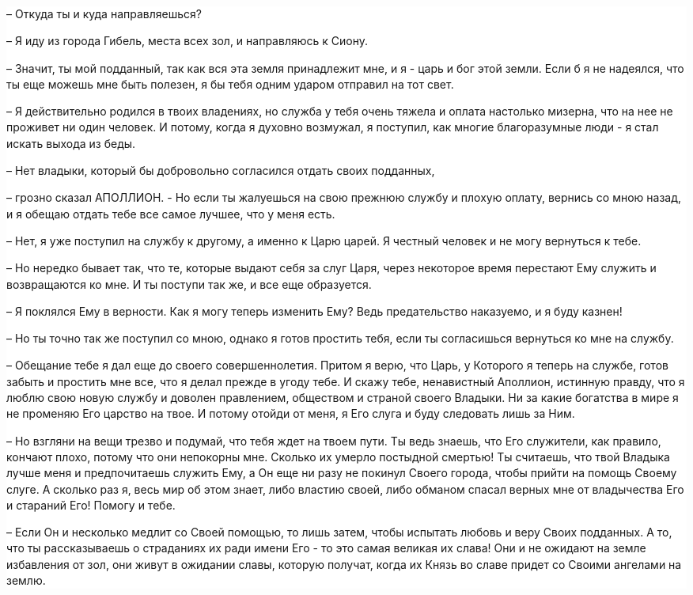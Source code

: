  – Откуда ты и куда направляешься? 

 – Я иду из города Гибель, места всех зол, и направляюсь к Сиону. 

 – Значит, ты мой подданный, так как вся эта земля принадлежит мне, и я -
царь и бог этой земли. Если б я не надеялся, что ты еще можешь мне быть
полезен, я бы тебя одним ударом отправил на тот свет. 

 – Я действительно родился в твоих владениях, но служба у тебя очень
тяжела и оплата настолько мизерна, что на нее не проживет ни один
человек. И потому, когда я духовно возмужал, я поступил, как многие
благоразумные люди - я стал искать выхода из беды. 

 – Нет владыки, который бы добровольно согласился отдать своих подданных,

 – грозно сказал АПОЛЛИОН. - Но если ты жалуешься на свою прежнюю службу
и плохую оплату, вернись со мною назад, и я обещаю отдать тебе все самое
лучшее, что у меня есть. 

 – Нет, я уже поступил на службу к другому, а именно к Царю царей. Я
честный человек и не могу вернуться к тебе. 

 – Но нередко бывает так, что те, которые выдают себя за слуг Царя, через
некоторое время перестают Ему служить и возвращаются ко мне. И ты
поступи так же, и все еще образуется. 

 – Я поклялся Ему в верности. Как я могу теперь изменить Ему? Ведь
предательство наказуемо, и я буду казнен! 

 – Но ты точно так же поступил со мною, однако я готов простить тебя,
если ты согласишься вернуться ко мне на службу. 

 – Обещание тебе я дал еще до своего совершеннолетия. Притом я верю, что
Царь, у Которого я теперь на службе, готов забыть и простить мне все,
что я делал прежде в угоду тебе. И скажу тебе, ненавистный Аполлион,
истинную правду, что я люблю свою новую службу и доволен правлением,
обществом и страной своего Владыки. Ни за какие богатства в мире я не
променяю Его царство на твое. И потому отойди от меня, я Его слуга и
буду следовать лишь за Ним. 

 – Но взгляни на вещи трезво и подумай, что тебя ждет на твоем пути. Ты
ведь знаешь, что Его служители, как правило, кончают плохо, потому что
они непокорны мне. Сколько их умерло постыдной смертью! Ты считаешь, что
твой Владыка лучше меня и предпочитаешь служить Ему, а Он еще ни разу не
покинул Своего города, чтобы прийти на помощь Своему слуге. А сколько
раз я, весь мир об этом знает, либо властию своей, либо обманом спасал
верных мне от владычества Его и стараний Его! Помогу и тебе. 

 – Если Он и несколько медлит со Своей помощью, то лишь затем, чтобы
испытать любовь и веру Своих подданных. А то, что ты рассказываешь о
страданиях их ради имени Его - то это самая великая их слава! Они и не
ожидают на земле избавления от зол, они живут в ожидании славы, которую
получат, когда их Князь во славе придет со Своими ангелами на землю. 

